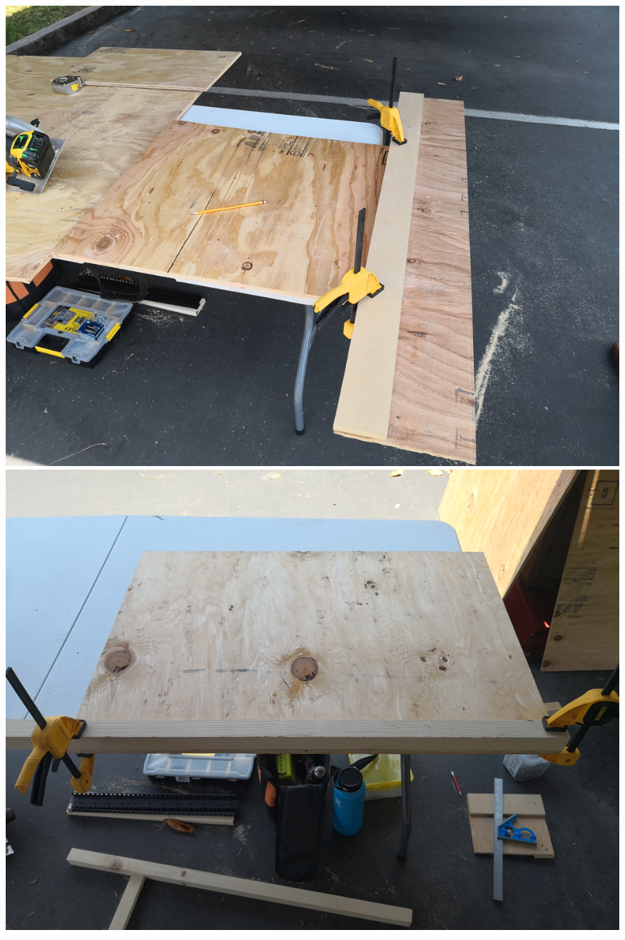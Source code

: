[![Side Panels 1](/images/003/sidepanels1.jpg)](/images/003/sidepanels1.jpg) [![Side Panels 2](/images/003/sidepanels2.jpg)](/images/003/sidepanels2.jpg)